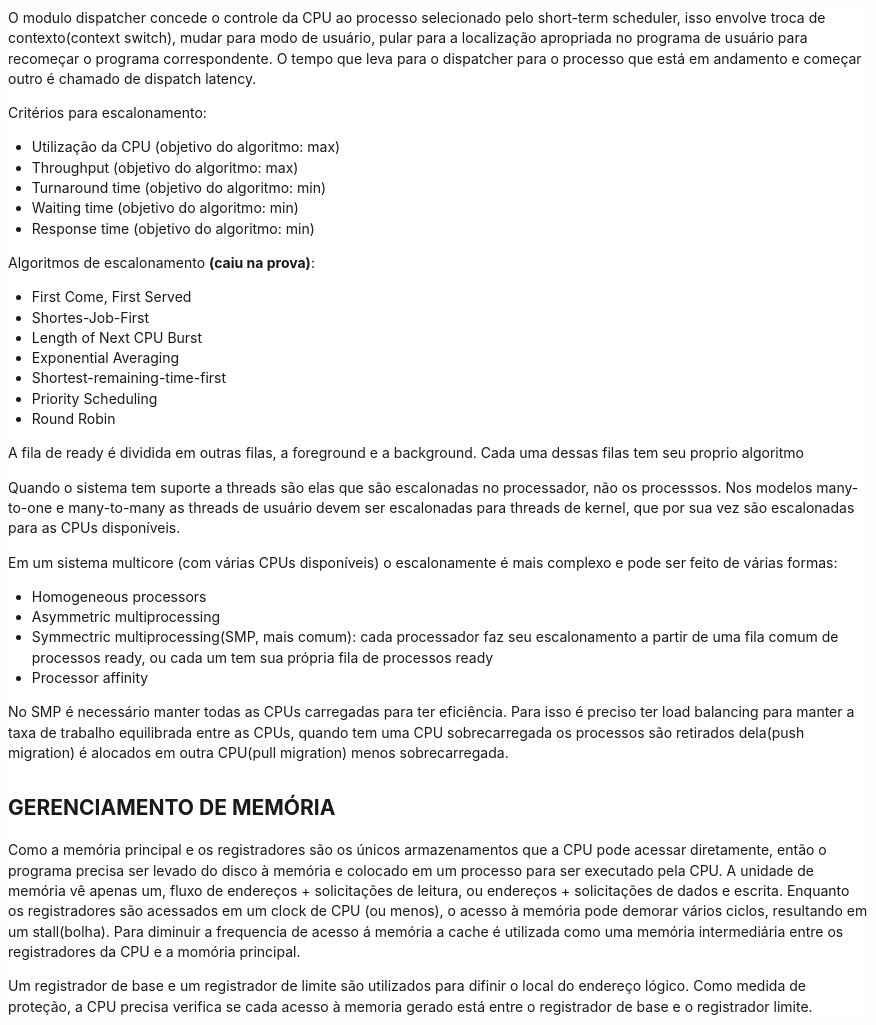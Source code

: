 O modulo dispatcher concede o controle da CPU ao processo selecionado pelo short-term scheduler, isso envolve troca de contexto(context switch), mudar para modo de usuário, pular para a localização apropriada no programa de usuário para recomeçar o programa correspondente. O tempo que leva para o dispatcher para o processo que está em andamento e começar outro é chamado de dispatch latency.

Critérios para escalonamento:

* Utilização da CPU (objetivo do algoritmo: max)
* Throughput (objetivo do algoritmo: max)
* Turnaround time (objetivo do algoritmo: min)
* Waiting time (objetivo do algoritmo: min)
* Response time (objetivo do algoritmo: min)

Algoritmos de escalonamento **(caiu na prova)**:

* First Come, First Served
* Shortes-Job-First
* Length of Next CPU Burst
* Exponential Averaging
* Shortest-remaining-time-first
* Priority Scheduling
* Round Robin

A fila de ready é dividida em outras filas, a foreground e a background. Cada uma dessas filas tem seu proprio algoritmo

Quando o sistema tem suporte a threads são elas que são escalonadas no processador, não os processsos. Nos modelos many-to-one e many-to-many as threads de usuário devem ser escalonadas para threads de kernel, que por sua vez são escalonadas para as CPUs disponíveis.

Em um sistema multicore (com várias CPUs disponíveis) o escalonamente é mais complexo e pode ser feito de várias formas:

* Homogeneous processors
* Asymmetric multiprocessing
* Symmectric multiprocessing(SMP, mais comum): cada processador faz seu escalonamento a partir de uma fila comum de processos ready, ou cada um tem sua própria fila de processos ready 
* Processor affinity

No SMP é necessário manter todas as CPUs carregadas para ter eficiência. Para isso é preciso ter load balancing para manter a taxa de trabalho equilibrada entre as CPUs, quando tem uma CPU sobrecarregada os processos são retirados dela(push migration) é alocados em outra CPU(pull migration) menos sobrecarregada.


## GERENCIAMENTO DE MEMÓRIA

Como a memória principal  e os registradores são os únicos armazenamentos que a CPU pode acessar diretamente, então o programa precisa ser levado do disco à memória e colocado em um processo para ser executado pela CPU. A unidade de memória vê apenas um, fluxo de endereços + solicitações de leitura, ou endereços + solicitações de dados e escrita.
Enquanto os registradores são acessados em um clock de CPU (ou menos), o acesso à memória pode demorar vários ciclos, resultando em um stall(bolha). Para diminuir a frequencia de acesso á memória a cache é utilizada como uma memória intermediária entre os registradores da CPU e a momória principal.

Um registrador de base e um registrador de limite são utilizados para difinir o local do endereço lógico. Como medida de proteção, a CPU precisa verifica se cada acesso à memoria gerado está entre o registrador de base e o registrador limite.
